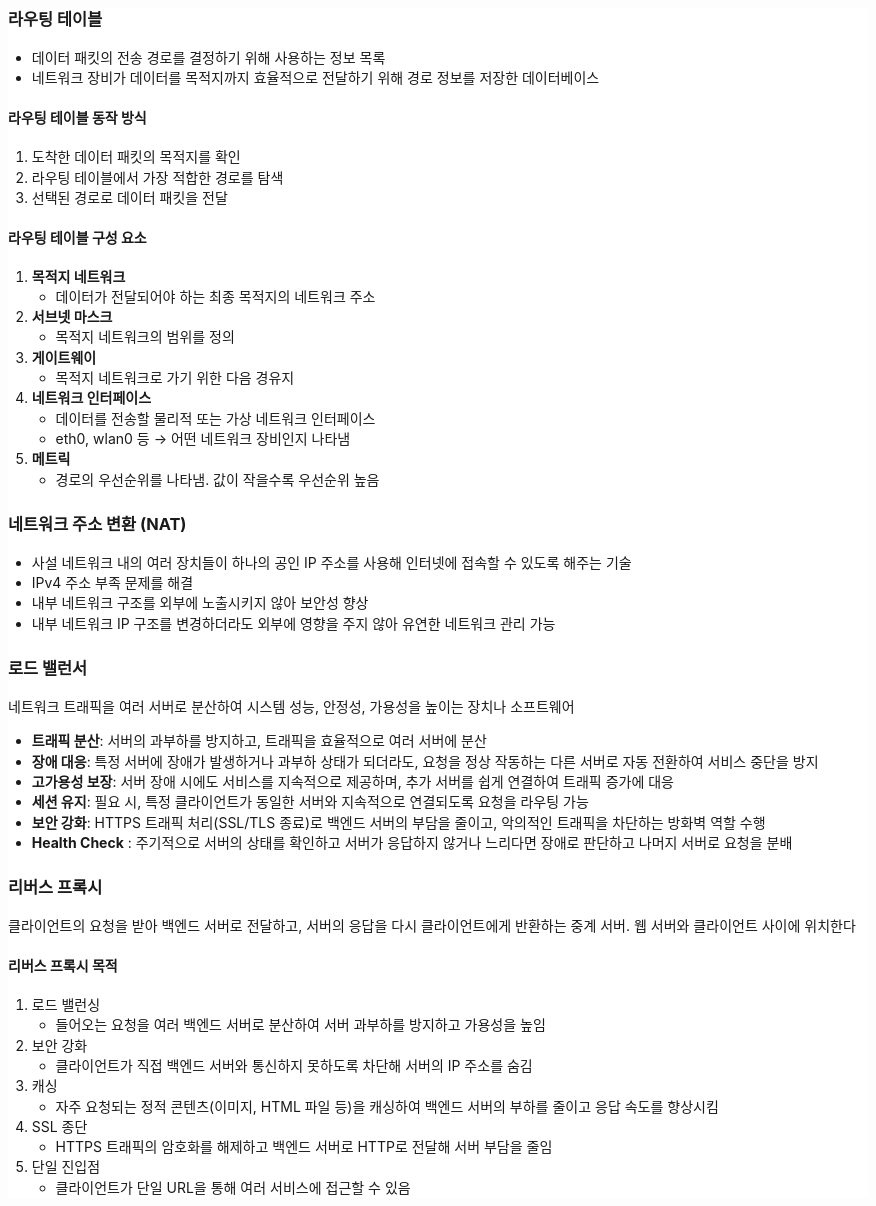 ### 라우팅 테이블

- 데이터 패킷의 전송 경로를 결정하기 위해 사용하는 정보 목록
- 네트워크 장비가 데이터를 목적지까지 효율적으로 전달하기 위해 경로 정보를 저장한 데이터베이스

#### 라우팅 테이블 동작 방식

1. 도착한 데이터 패킷의 목적지를 확인
2. 라우팅 테이블에서 가장 적합한 경로를 탐색
3. 선택된 경로로 데이터 패킷을 전달

#### **라우팅 테이블 구성 요소**

1. **목적지 네트워크**
    - 데이터가 전달되어야 하는 최종 목적지의 네트워크 주소
2. **서브넷 마스크**
    - 목적지 네트워크의 범위를 정의
3. **게이트웨이**
    - 목적지 네트워크로 가기 위한 다음 경유지
4. **네트워크 인터페이스**
    - 데이터를 전송할 물리적 또는 가상 네트워크 인터페이스
    - eth0, wlan0 등 → 어떤 네트워크 장비인지 나타냄
5. **메트릭**
    - 경로의 우선순위를 나타냄. 값이 작을수록 우선순위 높음

### 네트워크 주소 변환 (NAT)

- 사설 네트워크 내의 여러 장치들이 하나의 공인 IP 주소를 사용해 인터넷에 접속할 수 있도록 해주는 기술
- IPv4 주소 부족 문제를 해결
- 내부 네트워크 구조를 외부에 노출시키지 않아 보안성 향상
- 내부 네트워크 IP 구조를 변경하더라도 외부에 영향을 주지 않아 유연한 네트워크 관리 가능

### 로드 밸런서

네트워크 트래픽을 여러 서버로 분산하여 시스템 성능, 안정성, 가용성을 높이는 장치나 소프트웨어

- **트래픽 분산**: 서버의 과부하를 방지하고, 트래픽을 효율적으로 여러 서버에 분산
- **장애 대응**: 특정 서버에 장애가 발생하거나 과부하 상태가 되더라도, 요청을 정상 작동하는 다른 서버로 자동 전환하여 서비스 중단을 방지
- **고가용성 보장**: 서버 장애 시에도 서비스를 지속적으로 제공하며, 추가 서버를 쉽게 연결하여 트래픽 증가에 대응
- **세션 유지**: 필요 시, 특정 클라이언트가 동일한 서버와 지속적으로 연결되도록 요청을 라우팅 가능
- **보안 강화**: HTTPS 트래픽 처리(SSL/TLS 종료)로 백엔드 서버의 부담을 줄이고, 악의적인 트래픽을 차단하는 방화벽 역할 수행
- **Health Check** : 주기적으로 서버의 상태를 확인하고 서버가 응답하지 않거나 느리다면 장애로 판단하고 나머지 서버로 요청을 분배

### 리버스 프록시

클라이언트의 요청을 받아 백엔드 서버로 전달하고, 서버의 응답을 다시 클라이언트에게 반환하는 중계 서버. 웹 서버와 클라이언트 사이에 위치한다

#### 리버스 프록시 목적

1. 로드 밸런싱
    - 들어오는 요청을 여러 백엔드 서버로 분산하여 서버 과부하를 방지하고 가용성을 높임
2. 보안 강화
    - 클라이언트가 직접 백엔드 서버와 통신하지 못하도록 차단해 서버의 IP 주소를 숨김
3. 캐싱
    - 자주 요청되는 정적 콘텐츠(이미지, HTML 파일 등)을 캐싱하여 백엔드 서버의 부하를 줄이고 응답 속도를 향상시킴
4. SSL 종단
    - HTTPS 트래픽의 암호화를 해제하고 백엔드 서버로 HTTP로 전달해 서버 부담을 줄임
5. 단일 진입점
    - 클라이언트가 단일 URL을 통해 여러 서비스에 접근할 수 있음
